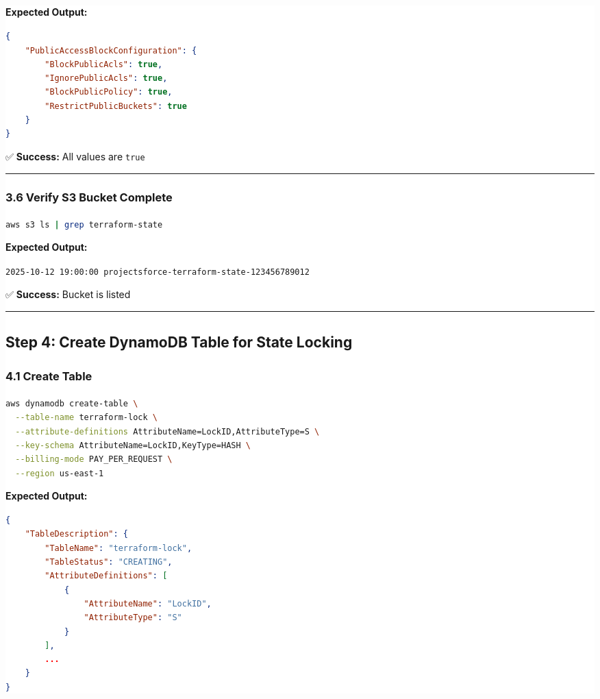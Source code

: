 **Expected Output:**
```json
{
    "PublicAccessBlockConfiguration": {
        "BlockPublicAcls": true,
        "IgnorePublicAcls": true,
        "BlockPublicPolicy": true,
        "RestrictPublicBuckets": true
    }
}
```

✅ **Success:** All values are `true`

---

### 3.6 Verify S3 Bucket Complete

```bash
aws s3 ls | grep terraform-state
```

**Expected Output:**
```
2025-10-12 19:00:00 projectsforce-terraform-state-123456789012
```

✅ **Success:** Bucket is listed

---

## Step 4: Create DynamoDB Table for State Locking

### 4.1 Create Table

```bash
aws dynamodb create-table \
  --table-name terraform-lock \
  --attribute-definitions AttributeName=LockID,AttributeType=S \
  --key-schema AttributeName=LockID,KeyType=HASH \
  --billing-mode PAY_PER_REQUEST \
  --region us-east-1
```

**Expected Output:**
```json
{
    "TableDescription": {
        "TableName": "terraform-lock",
        "TableStatus": "CREATING",
        "AttributeDefinitions": [
            {
                "AttributeName": "LockID",
                "AttributeType": "S"
            }
        ],
        ...
    }
}
```
